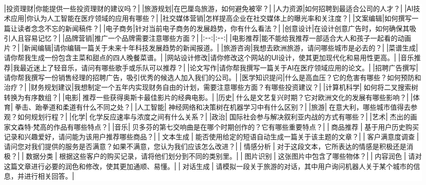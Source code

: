 |投资理财|你能提供一些投资理财的建议吗？|
|旅游规划|在巴厘岛旅游，如何避免被宰？|
|人力资源|如何招聘到最适合公司的人才？|
|AI技术应用|你认为人工智能在医疗领域的应用有哪些？|
|社交媒体营销|怎样提高企业在社交媒体上的曝光率和关注度？|
|文案编辑|如何撰写一篇让读者念念不忘的新闻稿件？|
|电子商务|针对当前电子商务的发展趋势，你有什么看法？|
|创意设计|在设计创意广告时，如何确保其吸引人且容易记忆？|
|品牌营销|推广一个品牌需要注意哪些方面？|
|:--:|:--:|
|电影推荐|能不能给我推荐一部适合大人和孩子一起看的动画片？|
|新闻编辑|请你编辑一篇关于未来十年科技发展趋势的新闻报道。|
|旅游咨询|我想去欧洲旅游，请问哪些城市是必去的？|
|菜谱生成|请你帮我生成一份包含主菜和甜点的四人晚餐菜谱。|
|网站设计修改|请你修改这个网站的UI设计，使其更加现代化和易用性更高。|
|音乐推荐|我最近迷上了轻音乐，请问有哪些歌手或乐队可以推荐？|
|论文写作|请你帮我撰写一篇关于AI在医疗领域应用的论文。|
|招聘广告撰写|请你帮我撰写一份销售经理的招聘广告，吸引优秀的候选人加入我们的公司。|
|医学知识提问|什么是高血压？它的危害有哪些？如何预防和治疗？|
|财务规划建议|我想制定一个五年内实现财务自由的计划，需要注意哪些方面？有哪些投资建议？|
|计算机科学| 如何将二叉搜索树转换为有序数组？|
|电影| 推荐一些获得奥斯卡最佳影片的经典电影。|
|历史| 什么是文艺复兴时期？它对欧洲文化的发展有哪些影响？|
|体育| 拳击、跆拳道和柔道有什么不同之处？|
|人工智能| 神经网络和决策树在机器学习中有什么区别？|
|旅游| 在意大利，哪些城市值得去参观？如何规划行程？|
|化学| 化学反应速率与浓度之间有什么关系？|
|政治| 国际社会参与解决叙利亚内战的方式有哪些？|
|艺术| 杰出的画家文森特·梵高的作品有哪些特点？|
|音乐| 贝多芬的第七交响曲是在哪个时期创作的？它有哪些重要特点？|
| 商品推荐 | 基于用户历史购买记录和兴趣爱好，请问能为该用户推荐哪些商品？|
| 文本生成 | 能否使用给定的短语自动生成一篇关于该主题的文章？|
| 客户满意度调查 | 请问您对我们提供的服务是否满意？如果不满意，您认为我们应该怎么改进？|
| 情感分析 | 对于这段文本，它所表达的情感是积极还是消极？|
| 数据分类 | 根据这些客户的购买记录，请将他们划分到不同的类别里。|
| 图片识别 | 这张图片中包含了哪些物体？|
| 内容润色 | 请对这篇文章进行必要的润色和修改，使其更加通顺、易懂。|
| 对话生成 | 请模拟一段关于旅游的对话，其中用户询问机器人关于某个城市的信息，并进行相关回答。|